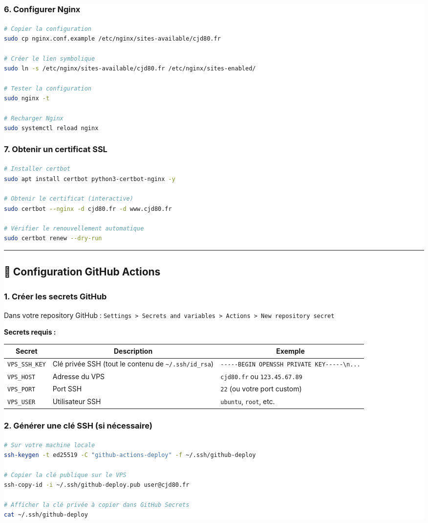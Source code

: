 ### 6. Configurer Nginx

```bash
# Copier la configuration
sudo cp nginx.conf.example /etc/nginx/sites-available/cjd80.fr

# Créer le lien symbolique
sudo ln -s /etc/nginx/sites-available/cjd80.fr /etc/nginx/sites-enabled/

# Tester la configuration
sudo nginx -t

# Recharger Nginx
sudo systemctl reload nginx
```

### 7. Obtenir un certificat SSL

```bash
# Installer certbot
sudo apt install certbot python3-certbot-nginx -y

# Obtenir le certificat (interactive)
sudo certbot --nginx -d cjd80.fr -d www.cjd80.fr

# Vérifier le renouvellement automatique
sudo certbot renew --dry-run
```

---

## 🔧 Configuration GitHub Actions

### 1. Créer les secrets GitHub

Dans votre repository GitHub : `Settings > Secrets and variables > Actions > New repository secret`

**Secrets requis :**

| Secret | Description | Exemple |
|--------|-------------|---------|
| `VPS_SSH_KEY` | Clé privée SSH (tout le contenu de `~/.ssh/id_rsa`) | `-----BEGIN OPENSSH PRIVATE KEY-----\n...` |
| `VPS_HOST` | Adresse du VPS | `cjd80.fr` ou `123.45.67.89` |
| `VPS_PORT` | Port SSH | `22` (ou votre port custom) |
| `VPS_USER` | Utilisateur SSH | `ubuntu`, `root`, etc. |

### 2. Générer une clé SSH (si nécessaire)

```bash
# Sur votre machine locale
ssh-keygen -t ed25519 -C "github-actions-deploy" -f ~/.ssh/github-deploy

# Copier la clé publique sur le VPS
ssh-copy-id -i ~/.ssh/github-deploy.pub user@cjd80.fr

# Afficher la clé privée à copier dans GitHub Secrets
cat ~/.ssh/github-deploy
```
